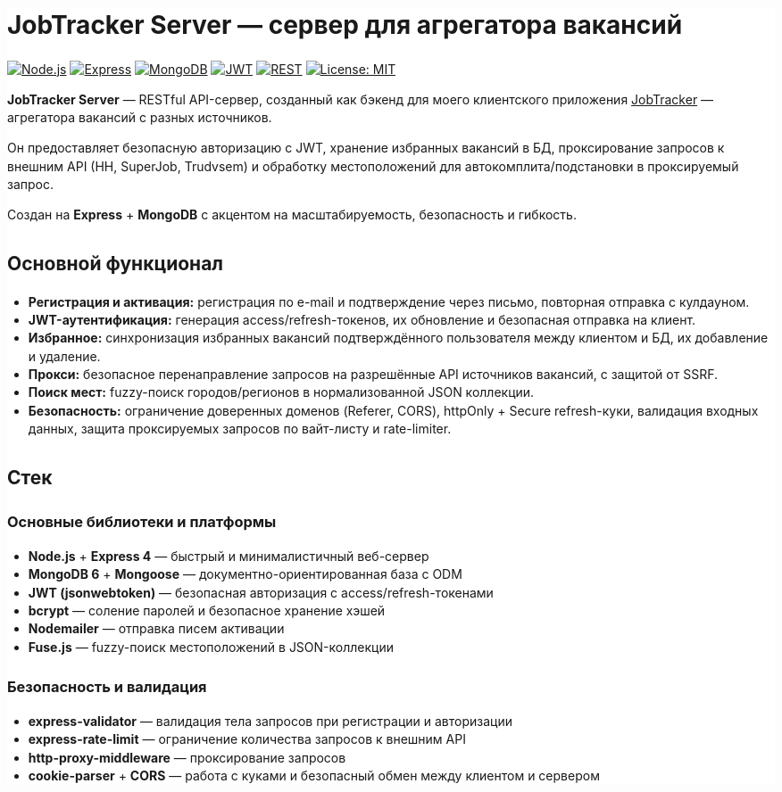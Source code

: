 # JobTracker Server — сервер для агрегатора вакансий

[![Node.js](https://img.shields.io/badge/Node.js-18%2B-green)](https://nodejs.org/)
[![Express](https://img.shields.io/badge/Express-4.x-lightgrey)](https://expressjs.com/)
[![MongoDB](https://img.shields.io/badge/MongoDB-6.x-brightgreen)](https://www.mongodb.com/try)
[![JWT](https://img.shields.io/badge/Auth-JWT-blue)](https://jwt.io/)
[![REST](https://img.shields.io/badge/API-RESTful-orange)](https://restfulapi.net/)
[![License: MIT](https://img.shields.io/badge/License-MIT-green.svg)](https://github.com/cptblackmore/jobtracker-server/blob/main/LICENSE)

**JobTracker Server** — RESTful API-сервер, созданный как бэкенд для моего клиентского приложения [JobTracker](https://github.com/cptblackmore/jobtracker) — агрегатора вакансий с разных источников.

Он предоставляет безопасную авторизацию с JWT, хранение избранных вакансий в БД, проксирование запросов к внешним API (HH, SuperJob, Trudvsem) и обработку местоположений для автокомплита/подстановки в проксируемый запрос.

Создан на **Express** + **MongoDB** с акцентом на масштабируемость, безопасность и гибкость.

## Основной функционал

- **Регистрация и активация:** регистрация по e-mail и подтверждение через письмо, повторная отправка с кулдауном.
- **JWT-аутентификация:** генерация access/refresh-токенов, их обновление и безопасная отправка на клиент.
- **Избранное:** синхронизация избранных вакансий подтверждённого пользователя между клиентом и БД, их добавление и удаление.
- **Прокси:** безопасное перенаправление запросов на разрешённые API источников вакансий, с защитой от SSRF.
- **Поиск мест:** fuzzy-поиск городов/регионов в нормализованной JSON коллекции.
- **Безопасность:** ограничение доверенных доменов (Referer, CORS), httpOnly + Secure refresh-куки, валидация входных данных, защита проксируемых запросов по вайт-листу и rate-limiter.

## Стек

### Основные библиотеки и платформы

- **Node.js** + **Express 4** — быстрый и минималистичный веб-сервер
- **MongoDB 6** + **Mongoose** — документно-ориентированная база с ODM
- **JWT (jsonwebtoken)** — безопасная авторизация с access/refresh-токенами
- **bcrypt** — соление паролей и безопасное хранение хэшей
- **Nodemailer** — отправка писем активации
- **Fuse.js** — fuzzy-поиск местоположений в JSON-коллекции

### Безопасность и валидация

- **express-validator** — валидация тела запросов при регистрации и авторизации
- **express-rate-limit** — ограничение количества запросов к внешним API
- **http-proxy-middleware** — проксирование запросов
- **cookie-parser** + **CORS** — работа с куками и безопасный обмен между клиентом и сервером
